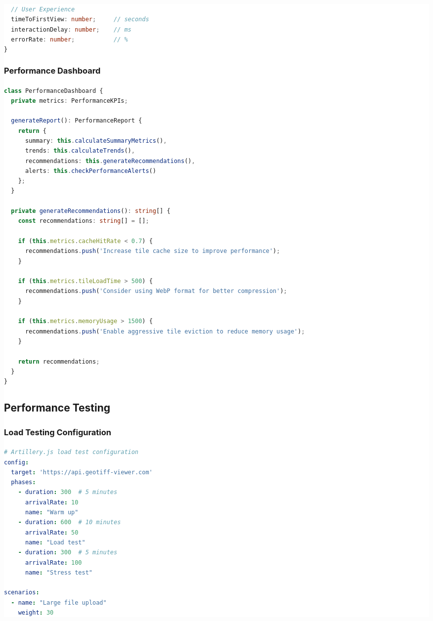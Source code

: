 ```typescript
  // User Experience
  timeToFirstView: number;     // seconds
  interactionDelay: number;    // ms
  errorRate: number;           // %
}
```

### Performance Dashboard
```typescript
class PerformanceDashboard {
  private metrics: PerformanceKPIs;
  
  generateReport(): PerformanceReport {
    return {
      summary: this.calculateSummaryMetrics(),
      trends: this.calculateTrends(),
      recommendations: this.generateRecommendations(),
      alerts: this.checkPerformanceAlerts()
    };
  }

  private generateRecommendations(): string[] {
    const recommendations: string[] = [];
    
    if (this.metrics.cacheHitRate < 0.7) {
      recommendations.push('Increase tile cache size to improve performance');
    }
    
    if (this.metrics.tileLoadTime > 500) {
      recommendations.push('Consider using WebP format for better compression');
    }
    
    if (this.metrics.memoryUsage > 1500) {
      recommendations.push('Enable aggressive tile eviction to reduce memory usage');
    }
    
    return recommendations;
  }
}
```

## Performance Testing

### Load Testing Configuration
```yaml
# Artillery.js load test configuration
config:
  target: 'https://api.geotiff-viewer.com'
  phases:
    - duration: 300  # 5 minutes
      arrivalRate: 10
      name: "Warm up"
    - duration: 600  # 10 minutes
      arrivalRate: 50
      name: "Load test"
    - duration: 300  # 5 minutes
      arrivalRate: 100
      name: "Stress test"

scenarios:
  - name: "Large file upload"
    weight: 30
```